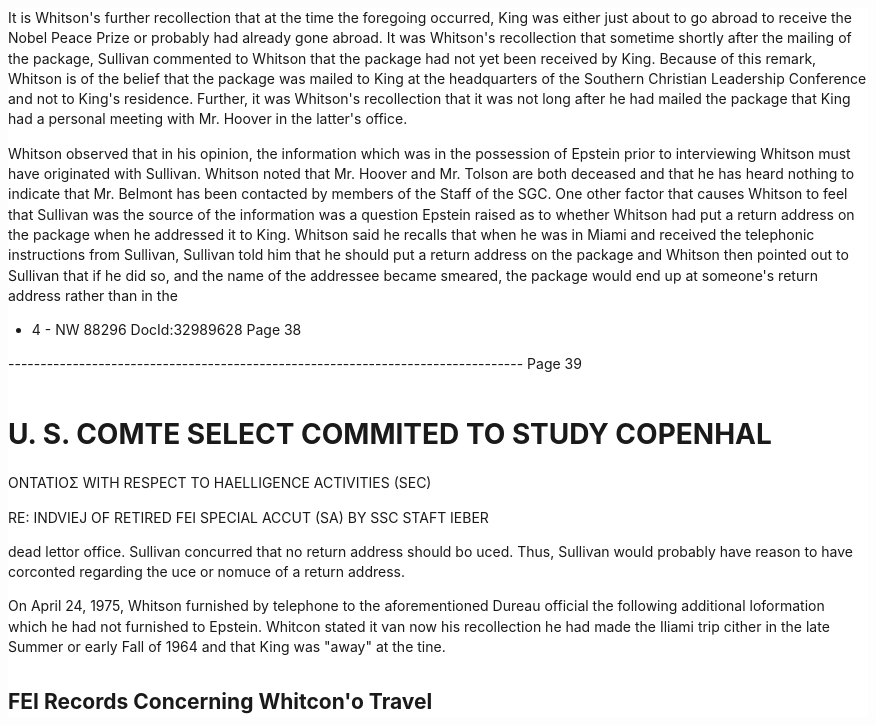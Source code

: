 It is Whitson's further recollection that at the time
the foregoing occurred, King was either just about to go abroad
to receive the Nobel Peace Prize or probably had already gone
abroad. It was Whitson's recollection that sometime shortly
after the mailing of the package, Sullivan commented to Whitson
that the package had not yet been received by King. Because of
this remark, Whitson is of the belief that the package was
mailed to King at the headquarters of the Southern Christian
Leadership Conference and not to King's residence. Further,
it was Whitson's recollection that it was not long after he
had mailed the package that King had a personal meeting with
Mr. Hoover in the latter's office.

Whitson observed that in his opinion, the information
which was in the possession of Epstein prior to interviewing
Whitson must have originated with Sullivan. Whitson noted that
Mr. Hoover and Mr. Tolson are both deceased and that he has
heard nothing to indicate that Mr. Belmont has been contacted
by members of the Staff of the SGC. One other factor that
causes Whitson to feel that Sullivan was the source of the
information was a question Epstein raised as to whether Whitson
had put a return address on the package when he addressed it to
King. Whitson said he recalls that when he was in Miami and
received the telephonic instructions from Sullivan, Sullivan
told him that he should put a return address on the package
and Whitson then pointed out to Sullivan that if he did so,
and the name of the addressee became smeared, the package
would end up at someone's return address rather than in the

- 4 -
  NW 88296 DocId:32989628 Page 38


-------------------------------------------------------------------------------- Page 39

# U. S. COMTE SELECT COMMITED TO STUDY COPENHAL
ΟΝΤΑΤΙΟΣ WITH RESPECT TO HAELLIGENCE ACTIVITIES (SEC)

RE: INDVIEJ OF RETIRED FEI SPECIAL ACCUT (SA) BY
SSC STAFT IEBER

dead lettor office. Sullivan concurred that no return address
should bo uced. Thus, Sullivan would probably have reason
to have corconted regarding the uce or nomuce of a return
address.

On April 24, 1975, Whitson furnished by telephone
to the aforementioned Dureau official the following additional
loformation which he had not furnished to Epstein. Whitcon
stated it van now his recollection he had made the Iliami
trip cither in the late Summer or early Fall of 1964 and that
King was "away" at the tine.

## FEI Records Concerning Whitcon'o Travel
